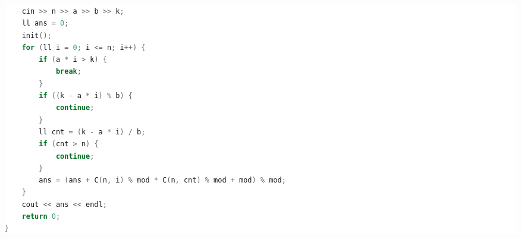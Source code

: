 ```c++
    cin >> n >> a >> b >> k;
    ll ans = 0;
    init();
    for (ll i = 0; i <= n; i++) {
        if (a * i > k) {
            break;
        }
        if ((k - a * i) % b) {
            continue;
        }
        ll cnt = (k - a * i) / b;
        if (cnt > n) {
            continue;
        }
        ans = (ans + C(n, i) % mod * C(n, cnt) % mod + mod) % mod;
    }
    cout << ans << endl;
    return 0;
}
```

